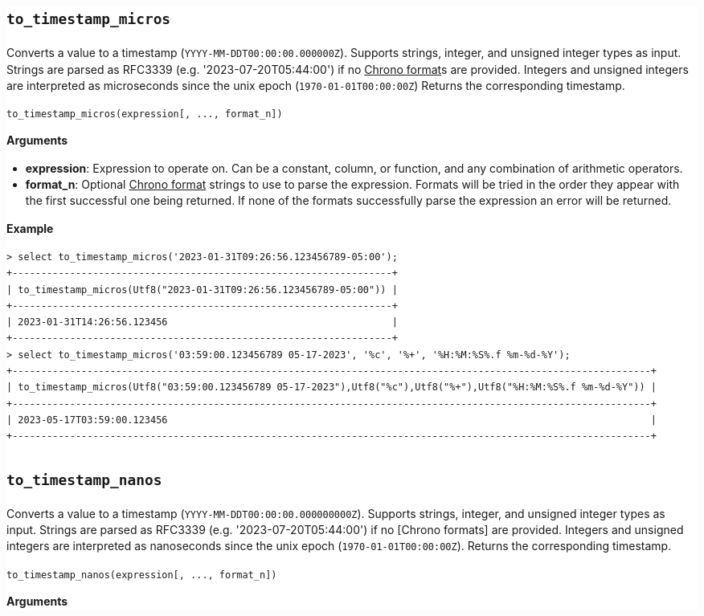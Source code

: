 ## `to_timestamp_micros`

Converts a value to a timestamp (`YYYY-MM-DDT00:00:00.000000Z`). Supports strings, integer, and unsigned integer types as input. Strings are parsed as RFC3339 (e.g. '2023-07-20T05:44:00') if no [Chrono format](https://docs.rs/chrono/latest/chrono/format/strftime/index.html)s are provided. Integers and unsigned integers are interpreted as microseconds since the unix epoch (`1970-01-01T00:00:00Z`) Returns the corresponding timestamp.

```plaintext
to_timestamp_micros(expression[, ..., format_n])
```

**Arguments**

* **expression**: Expression to operate on. Can be a constant, column, or function, and any combination of arithmetic operators.
* **format\_n**: Optional [Chrono format](https://docs.rs/chrono/latest/chrono/format/strftime/index.html) strings to use to parse the expression. Formats will be tried in the order they appear with the first successful one being returned. If none of the formats successfully parse the expression an error will be returned.

**Example**

```plaintext
> select to_timestamp_micros('2023-01-31T09:26:56.123456789-05:00');
+------------------------------------------------------------------+
| to_timestamp_micros(Utf8("2023-01-31T09:26:56.123456789-05:00")) |
+------------------------------------------------------------------+
| 2023-01-31T14:26:56.123456                                       |
+------------------------------------------------------------------+
> select to_timestamp_micros('03:59:00.123456789 05-17-2023', '%c', '%+', '%H:%M:%S%.f %m-%d-%Y');
+---------------------------------------------------------------------------------------------------------------+
| to_timestamp_micros(Utf8("03:59:00.123456789 05-17-2023"),Utf8("%c"),Utf8("%+"),Utf8("%H:%M:%S%.f %m-%d-%Y")) |
+---------------------------------------------------------------------------------------------------------------+
| 2023-05-17T03:59:00.123456                                                                                    |
+---------------------------------------------------------------------------------------------------------------+
```

## `to_timestamp_nanos`

Converts a value to a timestamp (`YYYY-MM-DDT00:00:00.000000000Z`). Supports strings, integer, and unsigned integer types as input. Strings are parsed as RFC3339 (e.g. '2023-07-20T05:44:00') if no \[Chrono formats] are provided. Integers and unsigned integers are interpreted as nanoseconds since the unix epoch (`1970-01-01T00:00:00Z`). Returns the corresponding timestamp.

```plaintext
to_timestamp_nanos(expression[, ..., format_n])
```

**Arguments**
